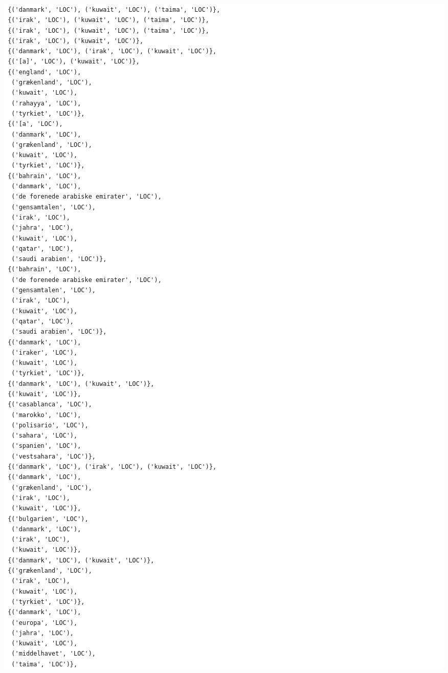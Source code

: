      {('danmark', 'LOC'), ('kuwait', 'LOC'), ('taima', 'LOC')},
     {('irak', 'LOC'), ('kuwait', 'LOC'), ('taima', 'LOC')},
     {('irak', 'LOC'), ('kuwait', 'LOC'), ('taima', 'LOC')},
     {('irak', 'LOC'), ('kuwait', 'LOC')},
     {('danmark', 'LOC'), ('irak', 'LOC'), ('kuwait', 'LOC')},
     {('[a]', 'LOC'), ('kuwait', 'LOC')},
     {('england', 'LOC'),
      ('grækenland', 'LOC'),
      ('kuwait', 'LOC'),
      ('rahayya', 'LOC'),
      ('tyrkiet', 'LOC')},
     {('[a', 'LOC'),
      ('danmark', 'LOC'),
      ('grækenland', 'LOC'),
      ('kuwait', 'LOC'),
      ('tyrkiet', 'LOC')},
     {('bahrain', 'LOC'),
      ('danmark', 'LOC'),
      ('de forenede arabiske emirater', 'LOC'),
      ('gensamtalen', 'LOC'),
      ('irak', 'LOC'),
      ('jahra', 'LOC'),
      ('kuwait', 'LOC'),
      ('qatar', 'LOC'),
      ('saudi arabien', 'LOC')},
     {('bahrain', 'LOC'),
      ('de forenede arabiske emirater', 'LOC'),
      ('gensamtalen', 'LOC'),
      ('irak', 'LOC'),
      ('kuwait', 'LOC'),
      ('qatar', 'LOC'),
      ('saudi arabien', 'LOC')},
     {('danmark', 'LOC'),
      ('iraker', 'LOC'),
      ('kuwait', 'LOC'),
      ('tyrkiet', 'LOC')},
     {('danmark', 'LOC'), ('kuwait', 'LOC')},
     {('kuwait', 'LOC')},
     {('casablanca', 'LOC'),
      ('marokko', 'LOC'),
      ('polisario', 'LOC'),
      ('sahara', 'LOC'),
      ('spanien', 'LOC'),
      ('vestsahara', 'LOC')},
     {('danmark', 'LOC'), ('irak', 'LOC'), ('kuwait', 'LOC')},
     {('danmark', 'LOC'),
      ('grækenland', 'LOC'),
      ('irak', 'LOC'),
      ('kuwait', 'LOC')},
     {('bulgarien', 'LOC'),
      ('danmark', 'LOC'),
      ('irak', 'LOC'),
      ('kuwait', 'LOC')},
     {('danmark', 'LOC'), ('kuwait', 'LOC')},
     {('grækenland', 'LOC'),
      ('irak', 'LOC'),
      ('kuwait', 'LOC'),
      ('tyrkiet', 'LOC')},
     {('danmark', 'LOC'),
      ('europa', 'LOC'),
      ('jahra', 'LOC'),
      ('kuwait', 'LOC'),
      ('middelhavet', 'LOC'),
      ('taima', 'LOC')},